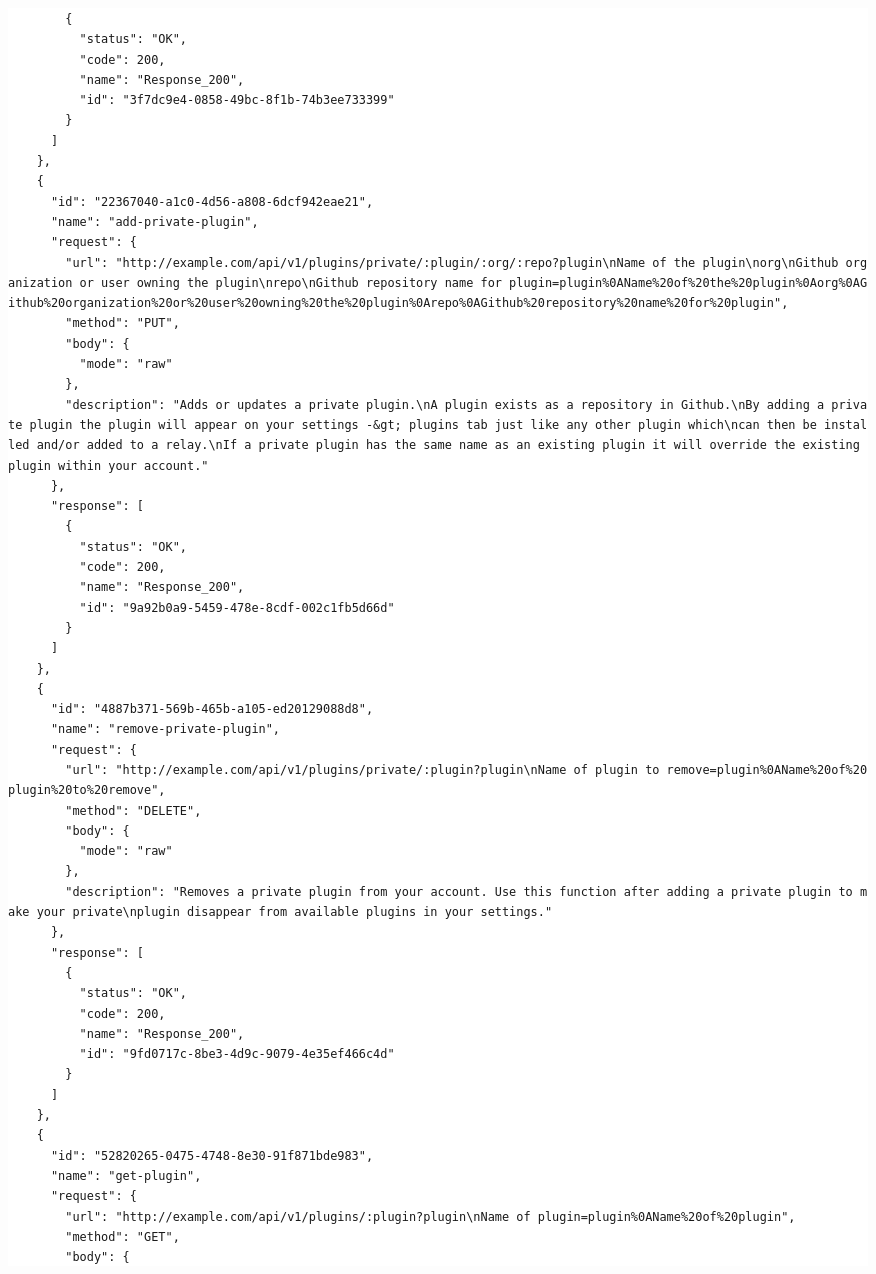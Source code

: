             {
              "status": "OK",
              "code": 200,
              "name": "Response_200",
              "id": "3f7dc9e4-0858-49bc-8f1b-74b3ee733399"
            }
          ]
        },
        {
          "id": "22367040-a1c0-4d56-a808-6dcf942eae21",
          "name": "add-private-plugin",
          "request": {
            "url": "http://example.com/api/v1/plugins/private/:plugin/:org/:repo?plugin\nName of the plugin\norg\nGithub organization or user owning the plugin\nrepo\nGithub repository name for plugin=plugin%0AName%20of%20the%20plugin%0Aorg%0AGithub%20organization%20or%20user%20owning%20the%20plugin%0Arepo%0AGithub%20repository%20name%20for%20plugin",
            "method": "PUT",
            "body": {
              "mode": "raw"
            },
            "description": "Adds or updates a private plugin.\nA plugin exists as a repository in Github.\nBy adding a private plugin the plugin will appear on your settings -&gt; plugins tab just like any other plugin which\ncan then be installed and/or added to a relay.\nIf a private plugin has the same name as an existing plugin it will override the existing plugin within your account."
          },
          "response": [
            {
              "status": "OK",
              "code": 200,
              "name": "Response_200",
              "id": "9a92b0a9-5459-478e-8cdf-002c1fb5d66d"
            }
          ]
        },
        {
          "id": "4887b371-569b-465b-a105-ed20129088d8",
          "name": "remove-private-plugin",
          "request": {
            "url": "http://example.com/api/v1/plugins/private/:plugin?plugin\nName of plugin to remove=plugin%0AName%20of%20plugin%20to%20remove",
            "method": "DELETE",
            "body": {
              "mode": "raw"
            },
            "description": "Removes a private plugin from your account. Use this function after adding a private plugin to make your private\nplugin disappear from available plugins in your settings."
          },
          "response": [
            {
              "status": "OK",
              "code": 200,
              "name": "Response_200",
              "id": "9fd0717c-8be3-4d9c-9079-4e35ef466c4d"
            }
          ]
        },
        {
          "id": "52820265-0475-4748-8e30-91f871bde983",
          "name": "get-plugin",
          "request": {
            "url": "http://example.com/api/v1/plugins/:plugin?plugin\nName of plugin=plugin%0AName%20of%20plugin",
            "method": "GET",
            "body": {